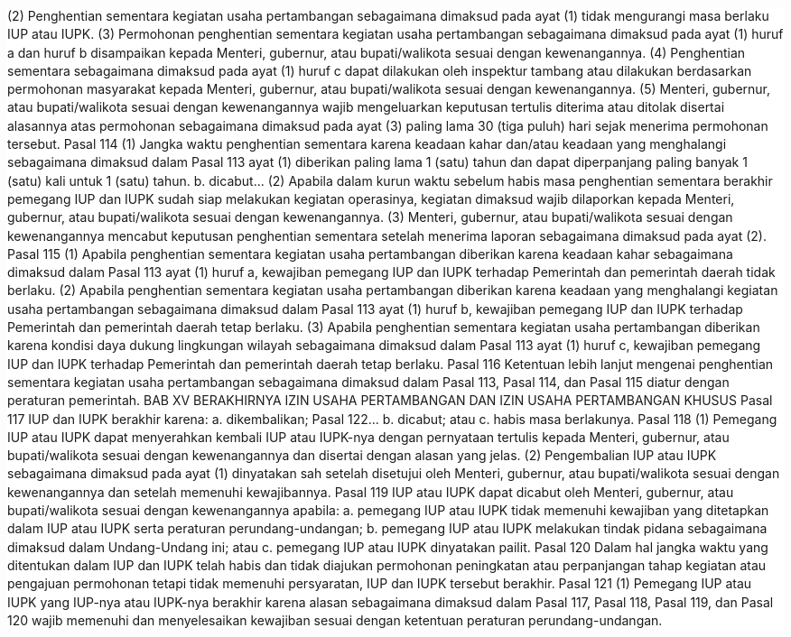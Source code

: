 (2) Penghentian sementara kegiatan usaha pertambangan sebagaimana dimaksud pada ayat (1) tidak mengurangi masa berlaku IUP atau IUPK.
(3) Permohonan penghentian sementara kegiatan usaha pertambangan sebagaimana dimaksud pada ayat (1) huruf a dan huruf b disampaikan kepada Menteri, gubernur, atau bupati/walikota sesuai dengan kewenangannya.
(4) Penghentian sementara sebagaimana dimaksud pada ayat (1) huruf c dapat dilakukan oleh inspektur tambang atau dilakukan berdasarkan permohonan masyarakat kepada Menteri, gubernur, atau bupati/walikota sesuai dengan kewenangannya.
(5) Menteri, gubernur, atau bupati/walikota sesuai dengan kewenangannya wajib mengeluarkan keputusan tertulis diterima atau ditolak disertai alasannya atas permohonan sebagaimana dimaksud pada ayat (3) paling lama 30 (tiga puluh) hari sejak menerima permohonan tersebut.
Pasal 114
(1) Jangka waktu penghentian sementara karena keadaan kahar dan/atau keadaan yang menghalangi sebagaimana dimaksud dalam Pasal 113 ayat (1) diberikan paling lama 1 (satu) tahun dan dapat diperpanjang paling banyak 1 (satu) kali untuk 1 (satu) tahun.
b. dicabut...
(2) Apabila dalam kurun waktu sebelum habis masa penghentian sementara berakhir pemegang IUP dan IUPK sudah siap melakukan kegiatan operasinya, kegiatan dimaksud wajib dilaporkan kepada Menteri, gubernur, atau bupati/walikota sesuai dengan kewenangannya.
(3) Menteri, gubernur, atau bupati/walikota sesuai dengan kewenangannya mencabut keputusan penghentian sementara setelah menerima laporan sebagaimana dimaksud pada ayat (2).
Pasal 115
(1) Apabila penghentian sementara kegiatan usaha pertambangan diberikan karena keadaan kahar sebagaimana dimaksud dalam Pasal 113 ayat (1) huruf a, kewajiban pemegang IUP dan IUPK terhadap Pemerintah dan pemerintah daerah tidak berlaku.
(2) Apabila penghentian sementara kegiatan usaha pertambangan diberikan karena keadaan yang menghalangi kegiatan usaha pertambangan sebagaimana dimaksud dalam Pasal 113 ayat (1) huruf b, kewajiban pemegang IUP dan IUPK terhadap Pemerintah dan pemerintah daerah tetap berlaku.
(3) Apabila penghentian sementara kegiatan usaha pertambangan diberikan karena kondisi daya dukung lingkungan wilayah sebagaimana dimaksud dalam Pasal 113 ayat (1) huruf c, kewajiban pemegang IUP dan IUPK terhadap Pemerintah dan pemerintah daerah tetap berlaku.
Pasal 116
Ketentuan lebih lanjut mengenai penghentian sementara kegiatan usaha pertambangan sebagaimana dimaksud dalam Pasal 113, Pasal 114, dan Pasal 115 diatur dengan peraturan pemerintah.
BAB XV BERAKHIRNYA IZIN USAHA PERTAMBANGAN DAN IZIN USAHA PERTAMBANGAN KHUSUS
Pasal 117
IUP dan IUPK berakhir karena:
a. dikembalikan; Pasal 122...
b. dicabut; atau
c. habis masa berlakunya.
Pasal 118
(1) Pemegang IUP atau IUPK dapat menyerahkan kembali IUP atau IUPK-nya dengan pernyataan tertulis kepada Menteri, gubernur, atau bupati/walikota sesuai dengan kewenangannya dan disertai dengan alasan yang jelas.
(2) Pengembalian IUP atau IUPK sebagaimana dimaksud pada ayat (1) dinyatakan sah setelah disetujui oleh Menteri, gubernur, atau bupati/walikota sesuai dengan kewenangannya dan setelah memenuhi kewajibannya.
Pasal 119
IUP atau IUPK dapat dicabut oleh Menteri, gubernur, atau bupati/walikota sesuai dengan kewenangannya apabila:
a. pemegang IUP atau IUPK tidak memenuhi kewajiban yang ditetapkan dalam IUP atau IUPK serta peraturan perundang-undangan;
b. pemegang IUP atau IUPK melakukan tindak pidana sebagaimana dimaksud dalam Undang-Undang ini; atau
c. pemegang IUP atau IUPK dinyatakan pailit.
Pasal 120
Dalam hal jangka waktu yang ditentukan dalam IUP dan IUPK telah habis dan tidak diajukan permohonan peningkatan atau perpanjangan tahap kegiatan atau pengajuan permohonan tetapi tidak memenuhi persyaratan, IUP dan IUPK tersebut berakhir.
Pasal 121
(1) Pemegang IUP atau IUPK yang IUP-nya atau IUPK-nya berakhir karena alasan sebagaimana dimaksud dalam Pasal 117, Pasal 118, Pasal 119, dan Pasal 120 wajib memenuhi dan menyelesaikan kewajiban sesuai dengan ketentuan peraturan perundang-undangan.